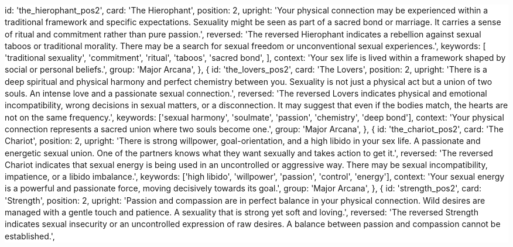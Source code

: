   id: 'the_hierophant_pos2',
  card: 'The Hierophant',
  position: 2,
  upright:
    'Your physical connection may be experienced within a traditional framework and specific expectations. Sexuality might be seen as part of a sacred bond or marriage. It carries a sense of ritual and commitment rather than pure passion.',
  reversed:
    'The reversed Hierophant indicates a rebellion against sexual taboos or traditional morality. There may be a search for sexual freedom or unconventional sexual experiences.',
  keywords:
    [
      'traditional sexuality',
      'commitment',
      'ritual',
      'taboos',
      'sacred bond',
    ],
  context:
    'Your sex life is lived within a framework shaped by social or personal beliefs.',
  group: 'Major Arcana',
},
{
  id: 'the_lovers_pos2',
  card: 'The Lovers',
  position: 2,
  upright:
    'There is a deep spiritual and physical harmony and perfect chemistry between you. Sexuality is not just a physical act but a union of two souls. An intense love and a passionate sexual connection.',
  reversed:
    'The reversed Lovers indicates physical and emotional incompatibility, wrong decisions in sexual matters, or a disconnection. It may suggest that even if the bodies match, the hearts are not on the same frequency.',
  keywords: ['sexual harmony', 'soulmate', 'passion', 'chemistry', 'deep bond'],
  context:
    'Your physical connection represents a sacred union where two souls become one.',
  group: 'Major Arcana',
},
{
  id: 'the_chariot_pos2',
  card: 'The Chariot',
  position: 2,
  upright:
    'There is strong willpower, goal-orientation, and a high libido in your sex life. A passionate and energetic sexual union. One of the partners knows what they want sexually and takes action to get it.',
  reversed:
    'The reversed Chariot indicates that sexual energy is being used in an uncontrolled or aggressive way. There may be sexual incompatibility, impatience, or a libido imbalance.',
  keywords: ['high libido', 'willpower', 'passion', 'control', 'energy'],
  context:
    'Your sexual energy is a powerful and passionate force, moving decisively towards its goal.',
  group: 'Major Arcana',
},
{
  id: 'strength_pos2',
  card: 'Strength',
  position: 2,
  upright:
    'Passion and compassion are in perfect balance in your physical connection. Wild desires are managed with a gentle touch and patience. A sexuality that is strong yet soft and loving.',
  reversed:
    'The reversed Strength indicates sexual insecurity or an uncontrolled expression of raw desires. A balance between passion and compassion cannot be established.',